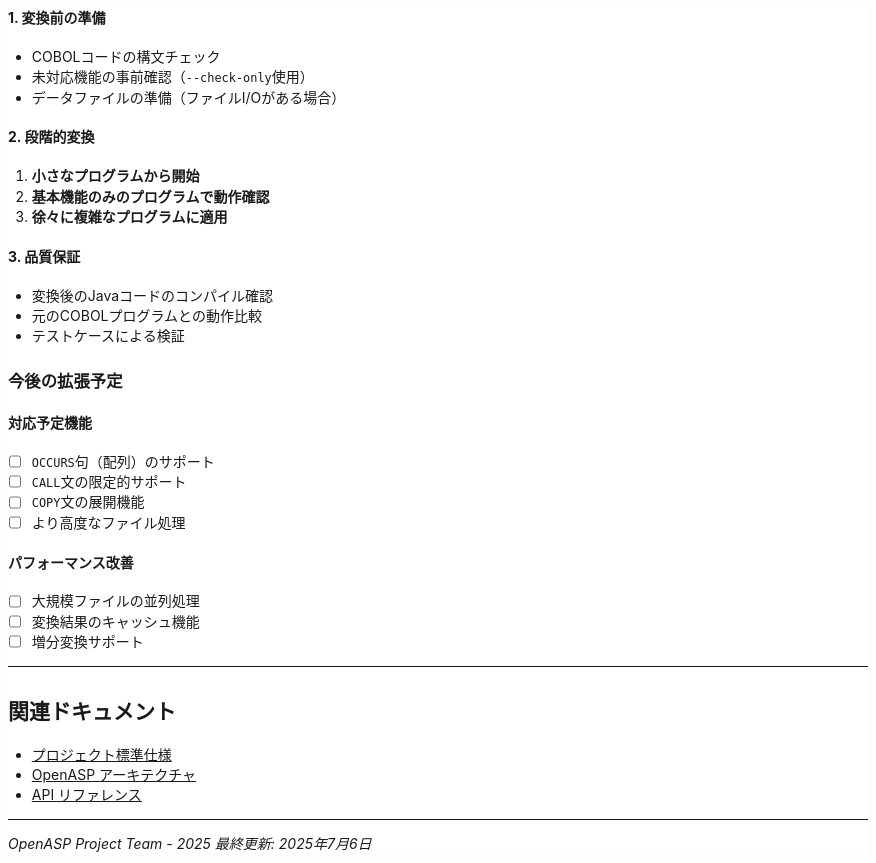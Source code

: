 #### 1. 変換前の準備
- COBOLコードの構文チェック
- 未対応機能の事前確認（`--check-only`使用）
- データファイルの準備（ファイルI/Oがある場合）

#### 2. 段階的変換
1. **小さなプログラムから開始**
2. **基本機能のみのプログラムで動作確認**
3. **徐々に複雑なプログラムに適用**

#### 3. 品質保証
- 変換後のJavaコードのコンパイル確認
- 元のCOBOLプログラムとの動作比較
- テストケースによる検証

### 今後の拡張予定

#### 対応予定機能
- [ ] `OCCURS`句（配列）のサポート
- [ ] `CALL`文の限定的サポート
- [ ] `COPY`文の展開機能
- [ ] より高度なファイル処理

#### パフォーマンス改善
- [ ] 大規模ファイルの並列処理
- [ ] 変換結果のキャッシュ機能
- [ ] 増分変換サポート

---

## 関連ドキュメント

- [プロジェクト標準仕様](PROJECT_STANDARDS.md)
- [OpenASP アーキテクチャ](../README.md)
- [API リファレンス](API_REFERENCE.md)

---

*OpenASP Project Team - 2025*
*最終更新: 2025年7月6日*